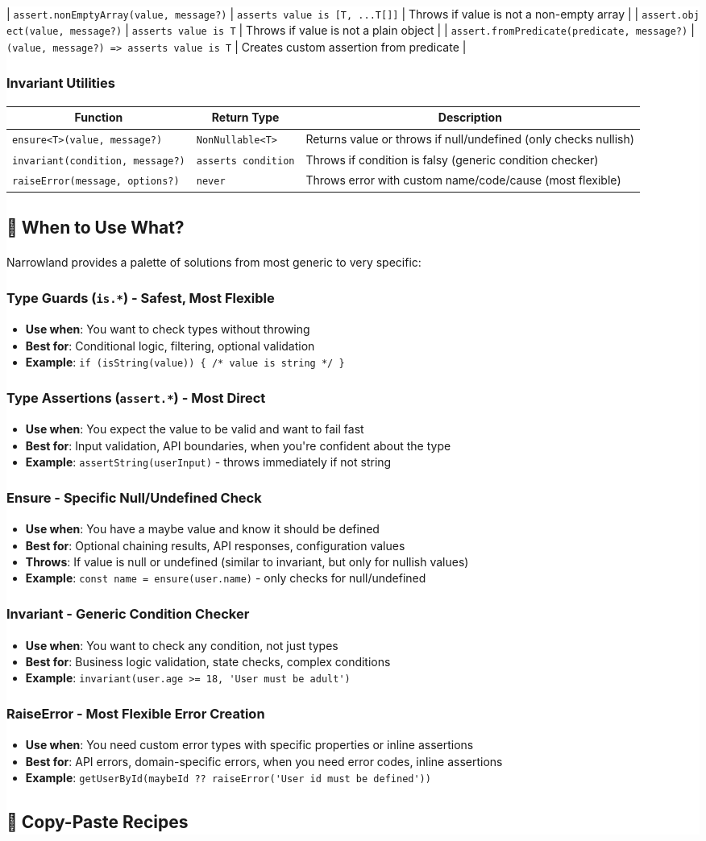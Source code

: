 | `assert.nonEmptyArray(value, message?)` | `asserts value is [T, ...T[]]` | Throws if value is not a non-empty array |
| `assert.object(value, message?)` | `asserts value is T` | Throws if value is not a plain object |
| `assert.fromPredicate(predicate, message?)` | `(value, message?) => asserts value is T` | Creates custom assertion from predicate |

### Invariant Utilities

| Function | Return Type | Description |
|----------|-------------|-------------|
| `ensure<T>(value, message?)` | `NonNullable<T>` | Returns value or throws if null/undefined (only checks nullish) |
| `invariant(condition, message?)` | `asserts condition` | Throws if condition is falsy (generic condition checker) |
| `raiseError(message, options?)` | `never` | Throws error with custom name/code/cause (most flexible) |

## 🎨 When to Use What?

Narrowland provides a palette of solutions from most generic to very specific:

### **Type Guards (`is.*`)** - Safest, Most Flexible

- **Use when**: You want to check types without throwing
- **Best for**: Conditional logic, filtering, optional validation
- **Example**: `if (isString(value)) { /* value is string */ }`

### **Type Assertions (`assert.*`)** - Most Direct

- **Use when**: You expect the value to be valid and want to fail fast
- **Best for**: Input validation, API boundaries, when you're confident about the type
- **Example**: `assertString(userInput)` - throws immediately if not string

### **Ensure** - Specific Null/Undefined Check

- **Use when**: You have a maybe value and know it should be defined
- **Best for**: Optional chaining results, API responses, configuration values
- **Throws**: If value is null or undefined (similar to invariant, but only for nullish values)
- **Example**: `const name = ensure(user.name)` - only checks for null/undefined

### **Invariant** - Generic Condition Checker

- **Use when**: You want to check any condition, not just types
- **Best for**: Business logic validation, state checks, complex conditions
- **Example**: `invariant(user.age >= 18, 'User must be adult')`

### **RaiseError** - Most Flexible Error Creation

- **Use when**: You need custom error types with specific properties or inline assertions
- **Best for**: API errors, domain-specific errors, when you need error codes, inline assertions
- **Example**: `getUserById(maybeId ?? raiseError('User id must be defined'))`

## 🍳 Copy-Paste Recipes
